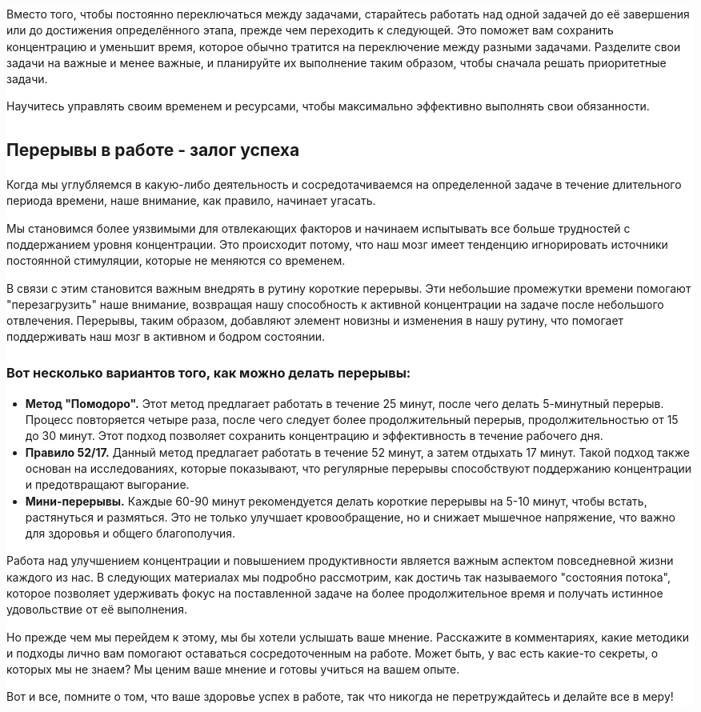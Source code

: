 Вместо того, чтобы постоянно переключаться между задачами, старайтесь работать над одной задачей до её завершения или до достижения определённого этапа, прежде чем переходить к следующей. Это поможет вам сохранить концентрацию и уменьшит время, которое обычно тратится на переключение между разными задачами. Разделите свои задачи на важные и менее важные, и планируйте их выполнение таким образом, чтобы сначала решать приоритетные задачи. 

Научитесь управлять своим временем и ресурсами, чтобы максимально эффективно выполнять свои обязанности.

## Перерывы в работе - залог успеха

Когда мы углубляемся в какую-либо деятельность и сосредотачиваемся на определенной задаче в течение длительного периода времени, наше внимание, как правило, начинает угасать. 

Мы становимся более уязвимыми для отвлекающих факторов и начинаем испытывать все больше трудностей с поддержанием уровня концентрации. Это происходит потому, что наш мозг имеет тенденцию игнорировать источники постоянной стимуляции, которые не меняются со временем. 

В связи с этим становится важным внедрять в рутину короткие перерывы. Эти небольшие промежутки времени помогают "перезагрузить" наше внимание, возвращая нашу способность к активной концентрации на задаче после небольшого отвлечения. Перерывы, таким образом, добавляют элемент новизны и изменения в нашу рутину, что помогает поддерживать наш мозг в активном и бодром состоянии.

### Вот несколько вариантов того, как можно делать перерывы:

- **Метод "Помодоро".** Этот метод предлагает работать в течение 25 минут, после чего делать 5-минутный перерыв. Процесс повторяется четыре раза, после чего следует более продолжительный перерыв, продолжительностью от 15 до 30 минут. Этот подход позволяет сохранить концентрацию и эффективность в течение рабочего дня.
- **Правило 52/17.** Данный метод предлагает работать в течение 52 минут, а затем отдыхать 17 минут. Такой подход также основан на исследованиях, которые показывают, что регулярные перерывы способствуют поддержанию концентрации и предотвращают выгорание.
- **Мини-перерывы.** Каждые 60-90 минут рекомендуется делать короткие перерывы на 5-10 минут, чтобы встать, растянуться и размяться. Это не только улучшает кровообращение, но и снижает мышечное напряжение, что важно для здоровья и общего благополучия.

Работа над улучшением концентрации и повышением продуктивности является важным аспектом повседневной жизни каждого из нас. В следующих материалах мы подробно рассмотрим, как достичь так называемого "состояния потока", которое позволяет удерживать фокус на поставленной задаче на более продолжительное время и получать истинное удовольствие от её выполнения. 

Но прежде чем мы перейдем к этому, мы бы хотели услышать ваше мнение. Расскажите в комментариях, какие методики и подходы лично вам помогают оставаться сосредоточенным на работе. Может быть, у вас есть какие-то секреты, о которых мы не знаем? Мы ценим ваше мнение и готовы учиться на вашем опыте.

Вот и все, помните о том, что ваше здоровье успех в работе, так что никогда не перетруждайтесь и делайте все в меру!